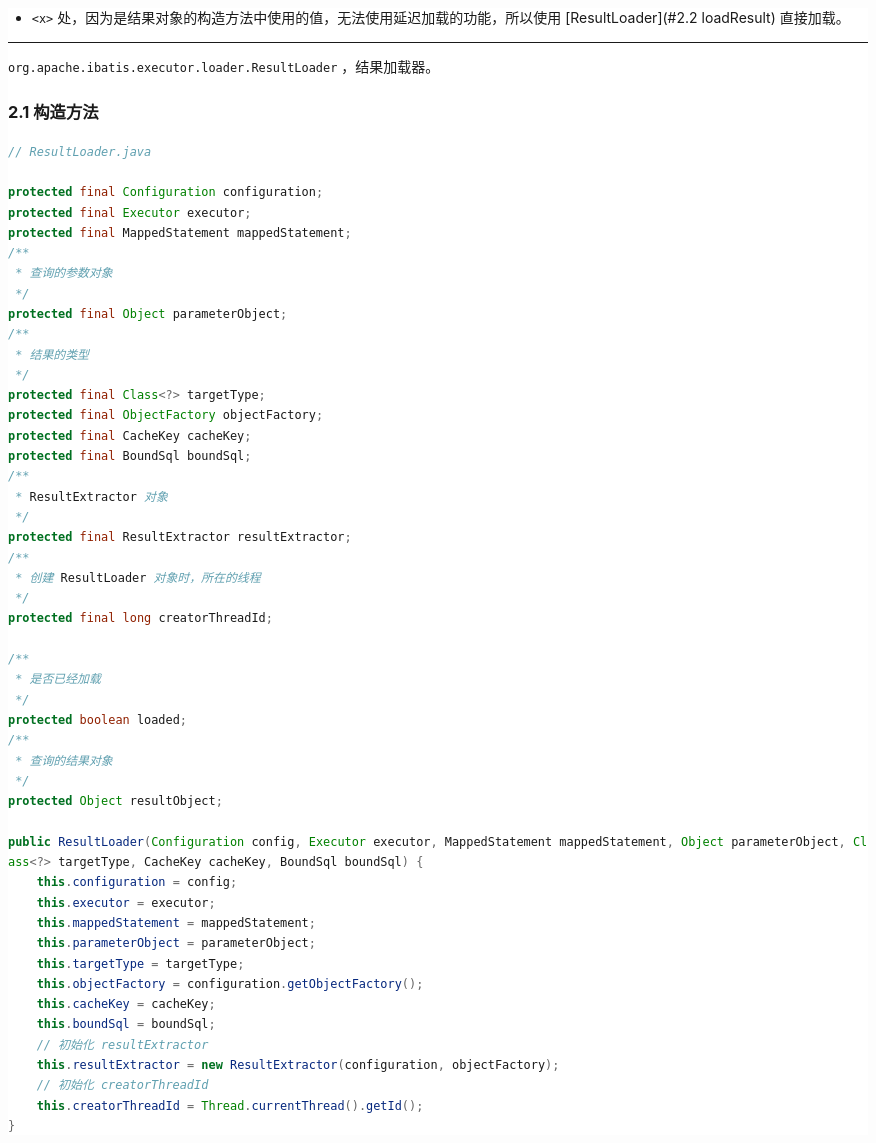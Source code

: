- <span id='go_2.2_x'>`<x>` </span>处，因为是结果对象的构造方法中使用的值，无法使用延迟加载的功能，所以使用 [ResultLoader](#2.2 loadResult) 直接加载。

------

`org.apache.ibatis.executor.loader.ResultLoader` ，结果加载器。

### 2.1 构造方法

```java
// ResultLoader.java

protected final Configuration configuration;
protected final Executor executor;
protected final MappedStatement mappedStatement;
/**
 * 查询的参数对象
 */
protected final Object parameterObject;
/**
 * 结果的类型
 */
protected final Class<?> targetType;
protected final ObjectFactory objectFactory;
protected final CacheKey cacheKey;
protected final BoundSql boundSql;
/**
 * ResultExtractor 对象
 */
protected final ResultExtractor resultExtractor;
/**
 * 创建 ResultLoader 对象时，所在的线程
 */
protected final long creatorThreadId;

/**
 * 是否已经加载
 */
protected boolean loaded;
/**
 * 查询的结果对象
 */
protected Object resultObject;

public ResultLoader(Configuration config, Executor executor, MappedStatement mappedStatement, Object parameterObject, Class<?> targetType, CacheKey cacheKey, BoundSql boundSql) {
    this.configuration = config;
    this.executor = executor;
    this.mappedStatement = mappedStatement;
    this.parameterObject = parameterObject;
    this.targetType = targetType;
    this.objectFactory = configuration.getObjectFactory();
    this.cacheKey = cacheKey;
    this.boundSql = boundSql;
    // 初始化 resultExtractor
    this.resultExtractor = new ResultExtractor(configuration, objectFactory);
    // 初始化 creatorThreadId
    this.creatorThreadId = Thread.currentThread().getId();
}
```
